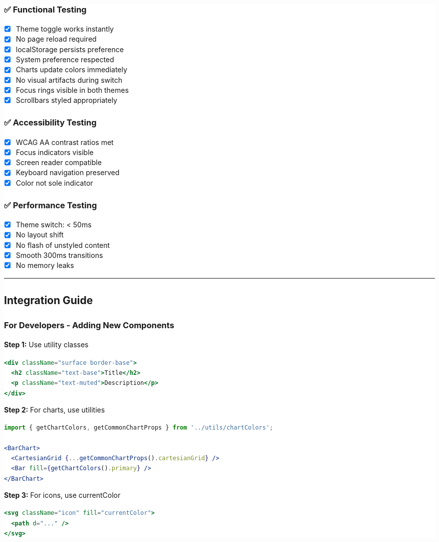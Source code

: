 ### ✅ Functional Testing

- [x] Theme toggle works instantly
- [x] No page reload required
- [x] localStorage persists preference
- [x] System preference respected
- [x] Charts update colors immediately
- [x] No visual artifacts during switch
- [x] Focus rings visible in both themes
- [x] Scrollbars styled appropriately

### ✅ Accessibility Testing

- [x] WCAG AA contrast ratios met
- [x] Focus indicators visible
- [x] Screen reader compatible
- [x] Keyboard navigation preserved
- [x] Color not sole indicator

### ✅ Performance Testing

- [x] Theme switch: < 50ms
- [x] No layout shift
- [x] No flash of unstyled content
- [x] Smooth 300ms transitions
- [x] No memory leaks

---

## Integration Guide

### For Developers - Adding New Components

**Step 1:** Use utility classes
```jsx
<div className="surface border-base">
  <h2 className="text-base">Title</h2>
  <p className="text-muted">Description</p>
</div>
```

**Step 2:** For charts, use utilities
```jsx
import { getChartColors, getCommonChartProps } from '../utils/chartColors';

<BarChart>
  <CartesianGrid {...getCommonChartProps().cartesianGrid} />
  <Bar fill={getChartColors().primary} />
</BarChart>
```

**Step 3:** For icons, use currentColor
```jsx
<svg className="icon" fill="currentColor">
  <path d="..." />
</svg>
```
